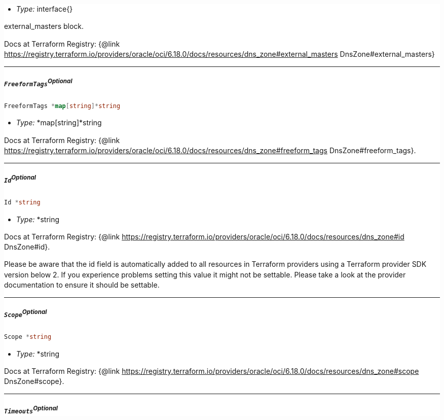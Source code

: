 - *Type:* interface{}

external_masters block.

Docs at Terraform Registry: {@link https://registry.terraform.io/providers/oracle/oci/6.18.0/docs/resources/dns_zone#external_masters DnsZone#external_masters}

---

##### `FreeformTags`<sup>Optional</sup> <a name="FreeformTags" id="rhizo-co-terraform-provider-oci.dnsZone.DnsZoneConfig.property.freeformTags"></a>

```go
FreeformTags *map[string]*string
```

- *Type:* *map[string]*string

Docs at Terraform Registry: {@link https://registry.terraform.io/providers/oracle/oci/6.18.0/docs/resources/dns_zone#freeform_tags DnsZone#freeform_tags}.

---

##### `Id`<sup>Optional</sup> <a name="Id" id="rhizo-co-terraform-provider-oci.dnsZone.DnsZoneConfig.property.id"></a>

```go
Id *string
```

- *Type:* *string

Docs at Terraform Registry: {@link https://registry.terraform.io/providers/oracle/oci/6.18.0/docs/resources/dns_zone#id DnsZone#id}.

Please be aware that the id field is automatically added to all resources in Terraform providers using a Terraform provider SDK version below 2.
If you experience problems setting this value it might not be settable. Please take a look at the provider documentation to ensure it should be settable.

---

##### `Scope`<sup>Optional</sup> <a name="Scope" id="rhizo-co-terraform-provider-oci.dnsZone.DnsZoneConfig.property.scope"></a>

```go
Scope *string
```

- *Type:* *string

Docs at Terraform Registry: {@link https://registry.terraform.io/providers/oracle/oci/6.18.0/docs/resources/dns_zone#scope DnsZone#scope}.

---

##### `Timeouts`<sup>Optional</sup> <a name="Timeouts" id="rhizo-co-terraform-provider-oci.dnsZone.DnsZoneConfig.property.timeouts"></a>
